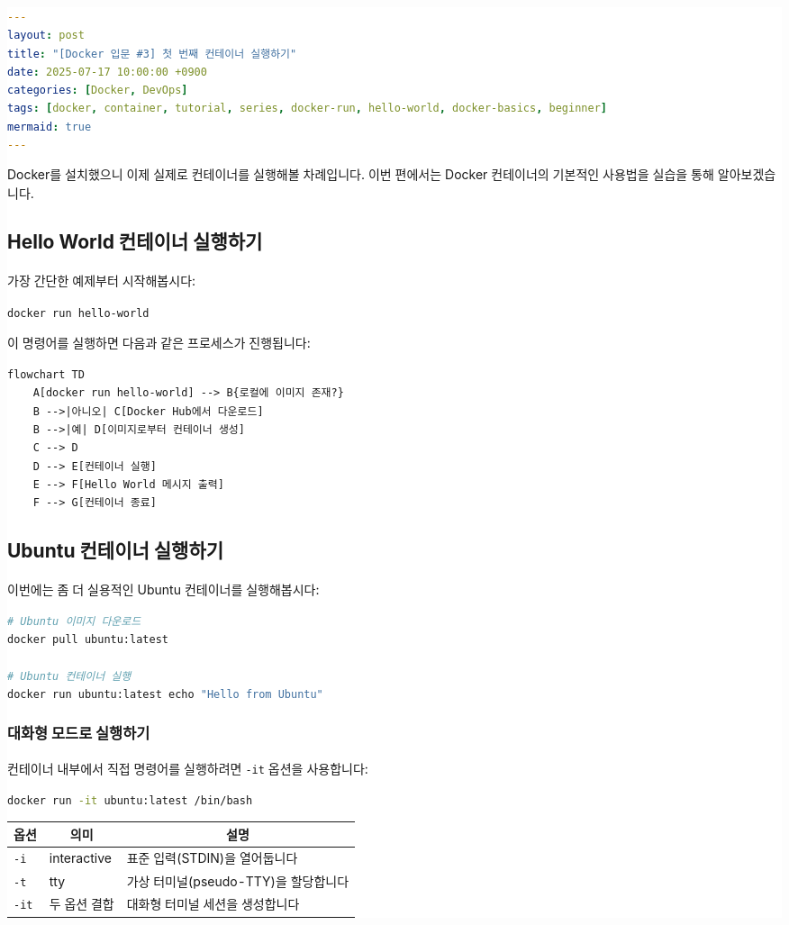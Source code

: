 ```yaml
---
layout: post
title: "[Docker 입문 #3] 첫 번째 컨테이너 실행하기"
date: 2025-07-17 10:00:00 +0900
categories: [Docker, DevOps]
tags: [docker, container, tutorial, series, docker-run, hello-world, docker-basics, beginner]
mermaid: true
---
```


Docker를 설치했으니 이제 실제로 컨테이너를 실행해볼 차례입니다. 이번 편에서는 Docker 컨테이너의 기본적인 사용법을 실습을 통해 알아보겠습니다.

## Hello World 컨테이너 실행하기

가장 간단한 예제부터 시작해봅시다:

```bash
docker run hello-world
```

이 명령어를 실행하면 다음과 같은 프로세스가 진행됩니다:

```mermaid
flowchart TD
    A[docker run hello-world] --> B{로컬에 이미지 존재?}
    B -->|아니오| C[Docker Hub에서 다운로드]
    B -->|예| D[이미지로부터 컨테이너 생성]
    C --> D
    D --> E[컨테이너 실행]
    E --> F[Hello World 메시지 출력]
    F --> G[컨테이너 종료]
```

## Ubuntu 컨테이너 실행하기

이번에는 좀 더 실용적인 Ubuntu 컨테이너를 실행해봅시다:

```bash
# Ubuntu 이미지 다운로드
docker pull ubuntu:latest

# Ubuntu 컨테이너 실행
docker run ubuntu:latest echo "Hello from Ubuntu"
```

### 대화형 모드로 실행하기

컨테이너 내부에서 직접 명령어를 실행하려면 `-it` 옵션을 사용합니다:

```bash
docker run -it ubuntu:latest /bin/bash
```

| 옵션 | 의미 | 설명 |
|------|------|------|
| `-i` | interactive | 표준 입력(STDIN)을 열어둡니다 |
| `-t` | tty | 가상 터미널(pseudo-TTY)을 할당합니다 |
| `-it` | 두 옵션 결합 | 대화형 터미널 세션을 생성합니다 |
